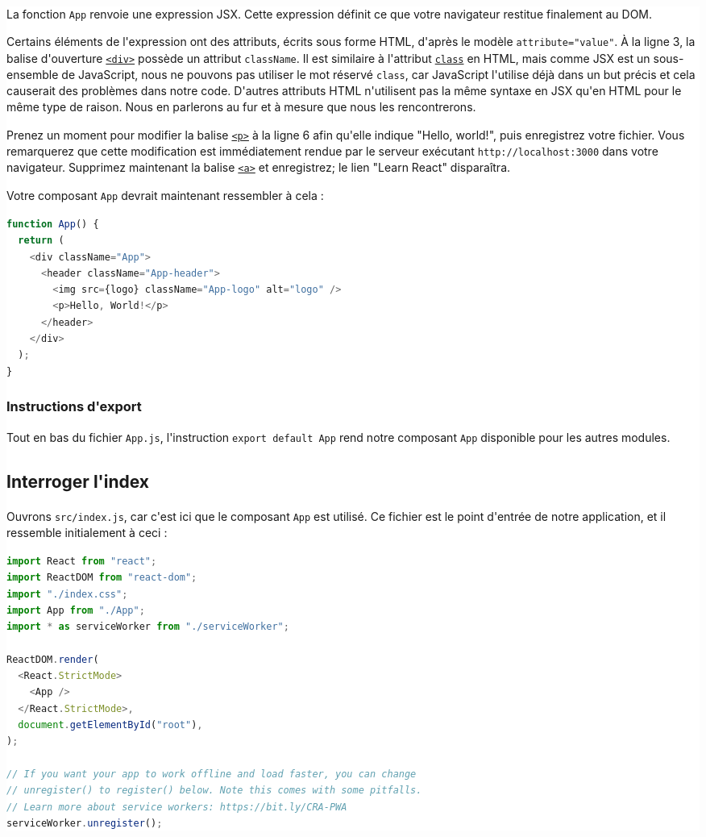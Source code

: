 La fonction `App` renvoie une expression JSX. Cette expression définit ce que votre navigateur restitue finalement au DOM.

Certains éléments de l'expression ont des attributs, écrits sous forme HTML, d'après le modèle `attribute="value"`. À la ligne 3, la balise d'ouverture [`<div>`](/fr/docs/Web/HTML/Element/div) possède un attribut `className`. Il est similaire à l'attribut [`class`](/fr/docs/Web/HTML/Global_attributes/class) en HTML, mais comme JSX est un sous-ensemble de JavaScript, nous ne pouvons pas utiliser le mot réservé `class`, car JavaScript l'utilise déjà dans un but précis et cela causerait des problèmes dans notre code. D'autres attributs HTML n'utilisent pas la même syntaxe en JSX qu'en HTML pour le même type de raison. Nous en parlerons au fur et à mesure que nous les rencontrerons.

Prenez un moment pour modifier la balise [`<p>`](/fr/docs/Web/HTML/Element/p) à la ligne 6 afin qu'elle indique "Hello, world!", puis enregistrez votre fichier. Vous remarquerez que cette modification est immédiatement rendue par le serveur exécutant `http://localhost:3000` dans votre navigateur. Supprimez maintenant la balise [`<a>`](/fr/docs/Web/HTML/Element/a) et enregistrez; le lien "Learn React" disparaîtra.

Votre composant `App` devrait maintenant ressembler à cela&nbsp;:

```js
function App() {
  return (
    <div className="App">
      <header className="App-header">
        <img src={logo} className="App-logo" alt="logo" />
        <p>Hello, World!</p>
      </header>
    </div>
  );
}
```

### Instructions d'export

Tout en bas du fichier `App.js`, l'instruction `export default App` rend notre composant `App` disponible pour les autres modules.

## Interroger l'index

Ouvrons `src/index.js`, car c'est ici que le composant `App` est utilisé. Ce fichier est le point d'entrée de notre application, et il ressemble initialement à ceci&nbsp;:

```js
import React from "react";
import ReactDOM from "react-dom";
import "./index.css";
import App from "./App";
import * as serviceWorker from "./serviceWorker";

ReactDOM.render(
  <React.StrictMode>
    <App />
  </React.StrictMode>,
  document.getElementById("root"),
);

// If you want your app to work offline and load faster, you can change
// unregister() to register() below. Note this comes with some pitfalls.
// Learn more about service workers: https://bit.ly/CRA-PWA
serviceWorker.unregister();
```
